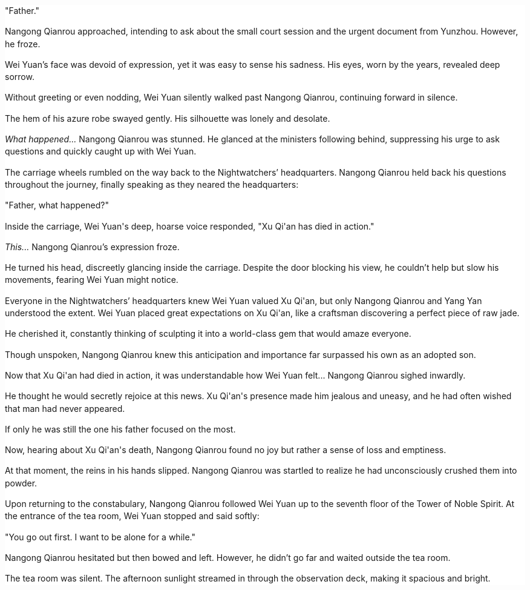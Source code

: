 "Father."

Nangong Qianrou approached, intending to ask about the small court session and the urgent document from Yunzhou. However, he froze.

Wei Yuan’s face was devoid of expression, yet it was easy to sense his sadness. His eyes, worn by the years, revealed deep sorrow.

Without greeting or even nodding, Wei Yuan silently walked past Nangong Qianrou, continuing forward in silence.

The hem of his azure robe swayed gently. His silhouette was lonely and desolate.

*What happened...* Nangong Qianrou was stunned. He glanced at the ministers following behind, suppressing his urge to ask questions and quickly caught up with Wei Yuan.

The carriage wheels rumbled on the way back to the Nightwatchers’ headquarters. Nangong Qianrou held back his questions throughout the journey, finally speaking as they neared the headquarters:

"Father, what happened?"

Inside the carriage, Wei Yuan's deep, hoarse voice responded, "Xu Qi'an has died in action."

*This...* Nangong Qianrou’s expression froze.

He turned his head, discreetly glancing inside the carriage. Despite the door blocking his view, he couldn’t help but slow his movements, fearing Wei Yuan might notice.

Everyone in the Nightwatchers’ headquarters knew Wei Yuan valued Xu Qi'an, but only Nangong Qianrou and Yang Yan understood the extent. Wei Yuan placed great expectations on Xu Qi'an, like a craftsman discovering a perfect piece of raw jade.

He cherished it, constantly thinking of sculpting it into a world-class gem that would amaze everyone.

Though unspoken, Nangong Qianrou knew this anticipation and importance far surpassed his own as an adopted son.

Now that Xu Qi'an had died in action, it was understandable how Wei Yuan felt... Nangong Qianrou sighed inwardly.

He thought he would secretly rejoice at this news. Xu Qi'an's presence made him jealous and uneasy, and he had often wished that man had never appeared.

If only he was still the one his father focused on the most.

Now, hearing about Xu Qi'an's death, Nangong Qianrou found no joy but rather a sense of loss and emptiness.

At that moment, the reins in his hands slipped. Nangong Qianrou was startled to realize he had unconsciously crushed them into powder.

Upon returning to the constabulary, Nangong Qianrou followed Wei Yuan up to the seventh floor of the Tower of Noble Spirit. At the entrance of the tea room, Wei Yuan stopped and said softly:

"You go out first. I want to be alone for a while."

Nangong Qianrou hesitated but then bowed and left. However, he didn’t go far and waited outside the tea room.

The tea room was silent. The afternoon sunlight streamed in through the observation deck, making it spacious and bright.

